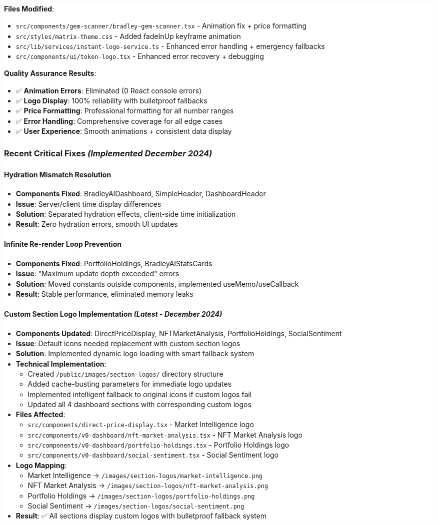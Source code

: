 **Files Modified**:

- `src/components/gem-scanner/bradley-gem-scanner.tsx` - Animation fix + price formatting
- `src/styles/matrix-theme.css` - Added fadeInUp keyframe animation
- `src/lib/services/instant-logo-service.ts` - Enhanced error handling + emergency fallbacks
- `src/components/ui/token-logo.tsx` - Enhanced error recovery + debugging

**Quality Assurance Results**:

- ✅ **Animation Errors**: Eliminated (0 React console errors)
- ✅ **Logo Display**: 100% reliability with bulletproof fallbacks
- ✅ **Price Formatting**: Professional formatting for all number ranges
- ✅ **Error Handling**: Comprehensive coverage for all edge cases
- ✅ **User Experience**: Smooth animations + consistent data display

### Recent Critical Fixes _(Implemented December 2024)_

#### **Hydration Mismatch Resolution**

- **Components Fixed**: BradleyAIDashboard, SimpleHeader, DashboardHeader
- **Issue**: Server/client time display differences
- **Solution**: Separated hydration effects, client-side time initialization
- **Result**: Zero hydration errors, smooth UI updates

#### **Infinite Re-render Loop Prevention**

- **Components Fixed**: PortfolioHoldings, BradleyAIStatsCards
- **Issue**: "Maximum update depth exceeded" errors
- **Solution**: Moved constants outside components, implemented useMemo/useCallback
- **Result**: Stable performance, eliminated memory leaks

#### **Custom Section Logo Implementation** _(Latest - December 2024)_

- **Components Updated**: DirectPriceDisplay, NFTMarketAnalysis, PortfolioHoldings, SocialSentiment
- **Issue**: Default icons needed replacement with custom section logos
- **Solution**: Implemented dynamic logo loading with smart fallback system
- **Technical Implementation**:
  - Created `/public/images/section-logos/` directory structure
  - Added cache-busting parameters for immediate logo updates
  - Implemented intelligent fallback to original icons if custom logos fail
  - Updated all 4 dashboard sections with corresponding custom logos
- **Files Affected**:
  - `src/components/direct-price-display.tsx` - Market Intelligence logo
  - `src/components/v0-dashboard/nft-market-analysis.tsx` - NFT Market Analysis logo
  - `src/components/v0-dashboard/portfolio-holdings.tsx` - Portfolio Holdings logo
  - `src/components/v0-dashboard/social-sentiment.tsx` - Social Sentiment logo
- **Logo Mapping**:
  - Market Intelligence → `/images/section-logos/market-intelligence.png`
  - NFT Market Analysis → `/images/section-logos/nft-market-analysis.png`
  - Portfolio Holdings → `/images/section-logos/portfolio-holdings.png`
  - Social Sentiment → `/images/section-logos/social-sentiment.png`
- **Result**: ✅ All sections display custom logos with bulletproof fallback system
